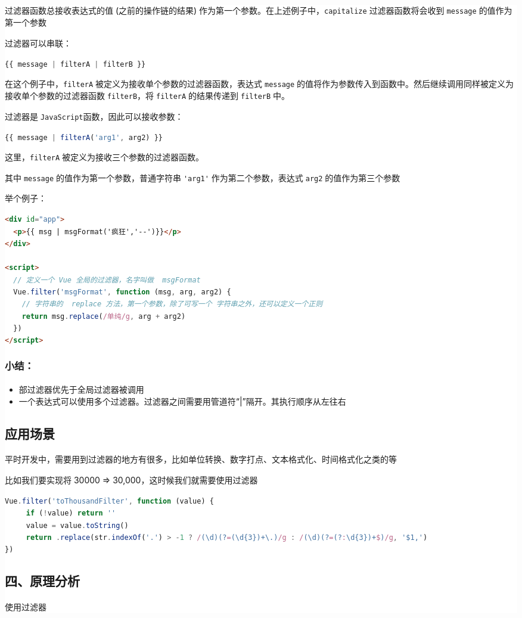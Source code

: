 过滤器函数总接收表达式的值 (之前的操作链的结果) 作为第一个参数。在上述例子中，`capitalize` 过滤器函数将会收到 `message` 的值作为第一个参数

过滤器可以串联：

```js
{{ message | filterA | filterB }}
```
在这个例子中，`filterA` 被定义为接收单个参数的过滤器函数，表达式 `message` 的值将作为参数传入到函数中。然后继续调用同样被定义为接收单个参数的过滤器函数 `filterB`，将 `filterA` 的结果传递到 `filterB` 中。

过滤器是 `JavaScript`函数，因此可以接收参数：

```js
{{ message | filterA('arg1', arg2) }}
```
这里，`filterA` 被定义为接收三个参数的过滤器函数。

其中 `message` 的值作为第一个参数，普通字符串 `'arg1'` 作为第二个参数，表达式 `arg2` 的值作为第三个参数

举个例子：

```html
<div id="app">
  <p>{{ msg | msgFormat('疯狂','--')}}</p>
</div>

<script>
  // 定义一个 Vue 全局的过滤器，名字叫做  msgFormat
  Vue.filter('msgFormat', function (msg, arg, arg2) {
    // 字符串的  replace 方法，第一个参数，除了可写一个 字符串之外，还可以定义一个正则
    return msg.replace(/单纯/g, arg + arg2)
  })
</script>
```
### 小结：

+   部过滤器优先于全局过滤器被调用
+   一个表达式可以使用多个过滤器。过滤器之间需要用管道符“|”隔开。其执行顺序从左往右

## 应用场景

平时开发中，需要用到过滤器的地方有很多，比如单位转换、数字打点、文本格式化、时间格式化之类的等

比如我们要实现将 30000 => 30,000，这时候我们就需要使用过滤器

```js
Vue.filter('toThousandFilter', function (value) {
     if (!value) return ''
     value = value.toString()
     return .replace(str.indexOf('.') > -1 ? /(\d)(?=(\d{3})+\.)/g : /(\d)(?=(?:\d{3})+$)/g, '$1,')
})
```
## 四、原理分析

使用过滤器
